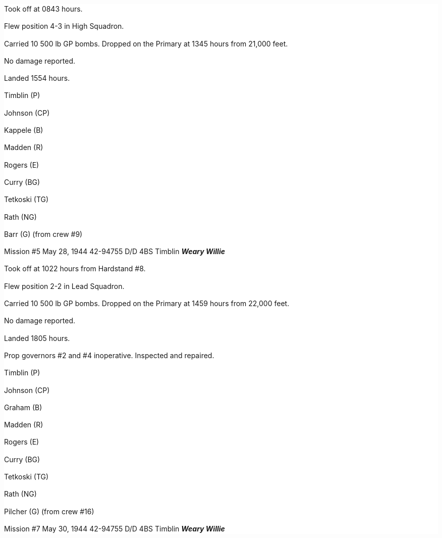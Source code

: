 Took off at 0843 hours.

Flew position 4-3 in High Squadron.

Carried 10 500 lb GP bombs. Dropped on the Primary at 1345
hours from 21,000 feet.

No damage reported.

Landed 1554 hours.

Timblin (P)

Johnson (CP)

Kappele (B)

Madden (R)

Rogers (E)

Curry (BG)

Tetkoski (TG)

Rath (NG)

Barr (G) (from crew #9)

Mission #5 May 28, 1944 42-94755 D/D 4BS Timblin ***Weary
Willie***

Took off at 1022 hours from Hardstand #8.

Flew position 2-2 in Lead Squadron.

Carried 10 500 lb GP bombs. Dropped on the Primary at 1459
hours from 22,000 feet.

No damage reported.

Landed 1805 hours.

Prop governors #2 and #4 inoperative. Inspected and
repaired.

Timblin (P)

Johnson (CP)

Graham (B)

Madden (R)

Rogers (E)

Curry (BG)

Tetkoski (TG)

Rath (NG)

Pilcher (G) (from crew #16)

Mission #7 May 30, 1944 42-94755 D/D 4BS Timblin ***Weary
Willie***
